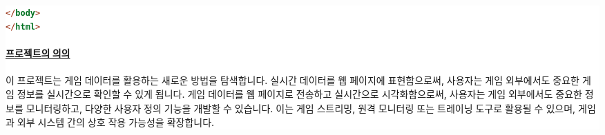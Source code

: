 ```html
</body>
</html>
```

#### [프로젝트의 의의](#프로젝트의-의의)

이 프로젝트는 게임 데이터를 활용하는 새로운 방법을 탐색합니다. 실시간 데이터를 웹 페이지에 표현함으로써, 사용자는 게임 외부에서도 중요한 게임 정보를 실시간으로 확인할 수 있게 됩니다. 게임 데이터를 웹 페이지로 전송하고 실시간으로 시각화함으로써, 사용자는 게임 외부에서도 중요한 정보를 모니터링하고, 다양한 사용자 정의 기능을 개발할 수 있습니다. 이는 게임 스트리밍, 원격 모니터링 또는 트레이닝 도구로 활용될 수 있으며, 게임과 외부 시스템 간의 상호 작용 가능성을 확장합니다. 

